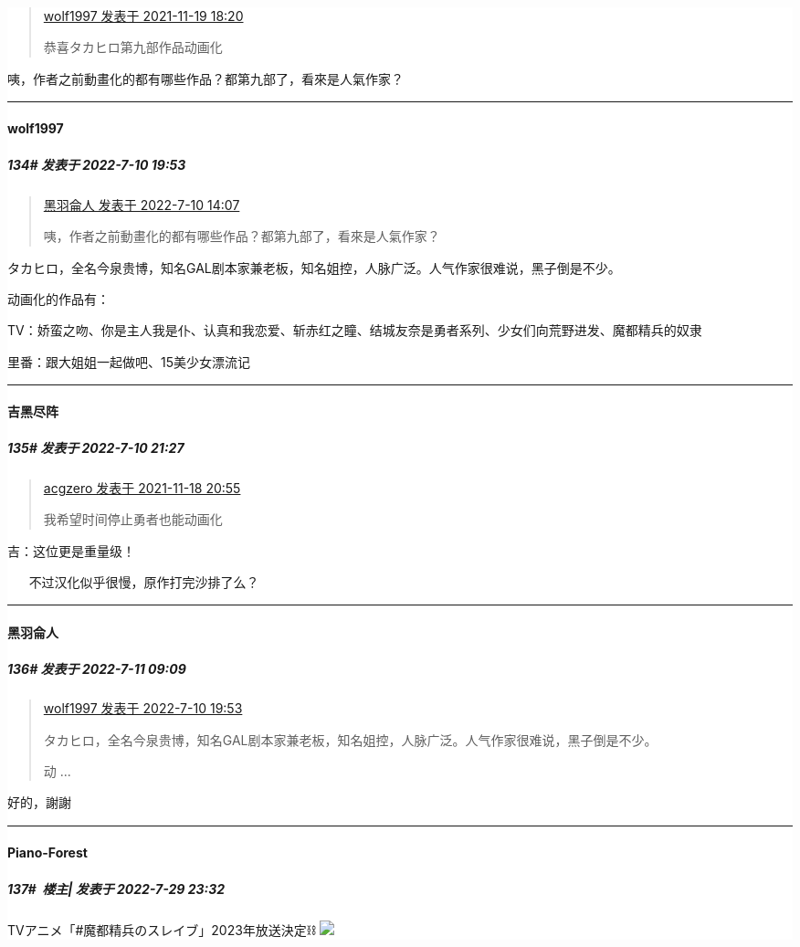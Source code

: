 <blockquote><a href="httphttps://bbs.saraba1st.com/2b/forum.php?mod=redirect&amp;goto=findpost&amp;pid=53612405&amp;ptid=2038209" target="_blank">wolf1997 发表于 2021-11-19 18:20</a>

恭喜タカヒロ第九部作品动画化</blockquote>
咦，作者之前動畫化的都有哪些作品？都第九部了，看來是人氣作家？

*****

####  wolf1997  
##### 134#       发表于 2022-7-10 19:53

<blockquote><a href="httphttps://bbs.saraba1st.com/2b/forum.php?mod=redirect&amp;goto=findpost&amp;pid=56594412&amp;ptid=2038209" target="_blank">黑羽侖人 发表于 2022-7-10 14:07</a>

咦，作者之前動畫化的都有哪些作品？都第九部了，看來是人氣作家？</blockquote>
タカヒロ，全名今泉贵博，知名GAL剧本家兼老板，知名姐控，人脉广泛。人气作家很难说，黑子倒是不少。

动画化的作品有：

TV：娇蛮之吻、你是主人我是仆、认真和我恋爱、斩赤红之瞳、结城友奈是勇者系列、少女们向荒野进发、魔都精兵的奴隶

里番：跟大姐姐一起做吧、15美少女漂流记

*****

####  吉黑尽阵  
##### 135#       发表于 2022-7-10 21:27

<blockquote><a href="httphttps://bbs.saraba1st.com/2b/forum.php?mod=redirect&amp;goto=findpost&amp;pid=53601099&amp;ptid=2038209" target="_blank">acgzero 发表于 2021-11-18 20:55</a>

我希望时间停止勇者也能动画化</blockquote>
吉：这位更是重量级！

      不过汉化似乎很慢，原作打完沙排了么？

*****

####  黑羽侖人  
##### 136#       发表于 2022-7-11 09:09

<blockquote><a href="httphttps://bbs.saraba1st.com/2b/forum.php?mod=redirect&amp;goto=findpost&amp;pid=56598089&amp;ptid=2038209" target="_blank">wolf1997 发表于 2022-7-10 19:53</a>

タカヒロ，全名今泉贵博，知名GAL剧本家兼老板，知名姐控，人脉广泛。人气作家很难说，黑子倒是不少。

动 ...</blockquote>
好的，謝謝

*****

####  Piano-Forest  
##### 137#         楼主| 发表于 2022-7-29 23:32

TVアニメ「#魔都精兵のスレイブ」2023年放送決定⛓
<img src="https://p.sda1.dev/6/ae987357a8f5b38315d731212dab862d/20220729_232938.jpg" referrerpolicy="no-referrer">
